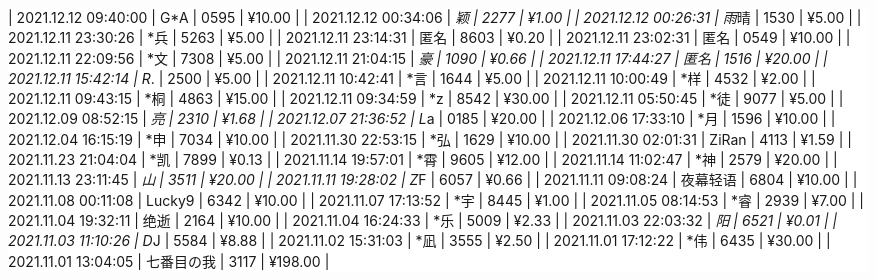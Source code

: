| 2021.12.12 09:40:00 | G*A              | 0595      | ¥10.00  |
| 2021.12.12 00:34:06 | *颖              | 2277      | ¥1.00   |
| 2021.12.12 00:26:31 | 雨*晴            | 1530      | ¥5.00   |
| 2021.12.11 23:30:26 | *兵              | 5263      | ¥5.00   |
| 2021.12.11 23:14:31 | 匿名             | 8603      | ¥0.20   |
| 2021.12.11 23:02:31 | 匿名             | 0549      | ¥10.00  |
| 2021.12.11 22:09:56 | *文              | 7308      | ¥5.00   |
| 2021.12.11 21:04:15 | *豪              | 1090      | ¥0.66   |
| 2021.12.11 17:44:27 | 匿名             | 1516      | ¥20.00  |
| 2021.12.11 15:42:14 | R*.              | 2500      | ¥5.00   |
| 2021.12.11 10:42:41 | *言              | 1644      | ¥5.00   |
| 2021.12.11 10:00:49 | *样              | 4532      | ¥2.00   |
| 2021.12.11 09:43:15 | *桐              | 4863      | ¥15.00  |
| 2021.12.11 09:34:59 | *z               | 8542      | ¥30.00  |
| 2021.12.11 05:50:45 | *徒              | 9077      | ¥5.00   |
| 2021.12.09 08:52:15 | *亮              | 2310      | ¥1.68   |
| 2021.12.07 21:36:52 | L*a              | 0185      | ¥20.00  |
| 2021.12.06 17:33:10 | *月              | 1596      | ¥10.00  |
| 2021.12.04 16:15:19 | *申              | 7034      | ¥10.00  |
| 2021.11.30 22:53:15 | *弘              | 1629      | ¥10.00  |
| 2021.11.30 02:01:31 | ZiRan            | 4113      | ¥1.59   |
| 2021.11.23 21:04:04 | *凯              | 7899      | ¥0.13   |
| 2021.11.14 19:57:01 | *霄              | 9605      | ¥12.00  |
| 2021.11.14 11:02:47 | *神              | 2579      | ¥20.00  |
| 2021.11.13 23:11:45 | *山              | 3511      | ¥20.00  |
| 2021.11.11 19:28:02 | Z*F              | 6057      | ¥0.66   |
| 2021.11.11 09:08:24 | 夜幕轻语         | 6804      | ¥10.00  |
| 2021.11.08 00:11:08 | Lucky9           | 6342      | ¥10.00  |
| 2021.11.07 17:13:52 | *宇              | 8445      | ¥1.00   |
| 2021.11.05 08:14:53 | *睿              | 2939      | ¥7.00   |
| 2021.11.04 19:32:11 | 绝逝             | 2164      | ¥10.00  |
| 2021.11.04 16:24:33 | *乐              | 5009      | ¥2.33   |
| 2021.11.03 22:03:32 | *阳              | 6521      | ¥0.01   |
| 2021.11.03 11:10:26 | D*J              | 5584      | ¥8.88   |
| 2021.11.02 15:31:03 | *凪              | 3555      | ¥2.50   |
| 2021.11.01 17:12:22 | *伟              | 6435      | ¥30.00  |
| 2021.11.01 13:04:05 | 七番目の我       | 3117      | ¥198.00 |